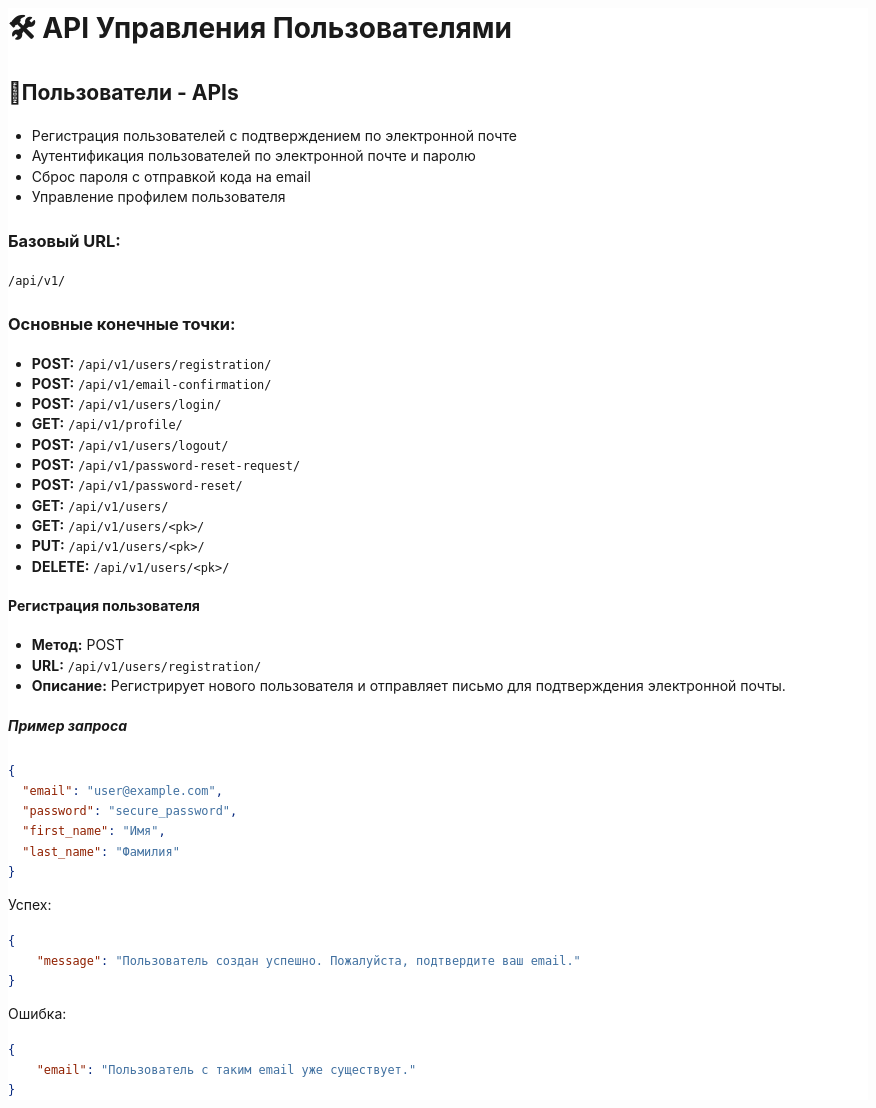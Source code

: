 # 🛠️ API Управления Пользователями


## 🚀Пользователи - APIs

- Регистрация пользователей с подтверждением по электронной почте
- Аутентификация пользователей по электронной почте и паролю
- Сброс пароля с отправкой кода на email
- Управление профилем пользователя


### Базовый URL:
```bash
/api/v1/
```


### Основные конечные точки:

- **POST:** `/api/v1/users/registration/`
- **POST:** `/api/v1/email-confirmation/`
- **POST:** `/api/v1/users/login/`
- **GET:** `/api/v1/profile/`
- **POST:** `/api/v1/users/logout/`
- **POST:** `/api/v1/password-reset-request/`
- **POST:** `/api/v1/password-reset/`
- **GET:** `/api/v1/users/`
- **GET:** `/api/v1/users/<pk>/`
- **PUT:** `/api/v1/users/<pk>/`
- **DELETE:** `/api/v1/users/<pk>/`




####  Регистрация пользователя
- **Метод:** POST
- **URL:** `/api/v1/users/registration/`
- **Описание:** Регистрирует нового пользователя и отправляет письмо для подтверждения электронной почты.

##### Пример запроса
```json
{
  "email": "user@example.com",
  "password": "secure_password",
  "first_name": "Имя",
  "last_name": "Фамилия"
}
```
Успех:
```json
{
    "message": "Пользователь создан успешно. Пожалуйста, подтвердите ваш email."
}
```
Ошибка:
```json
{
    "email": "Пользователь с таким email уже существует."
}
```
